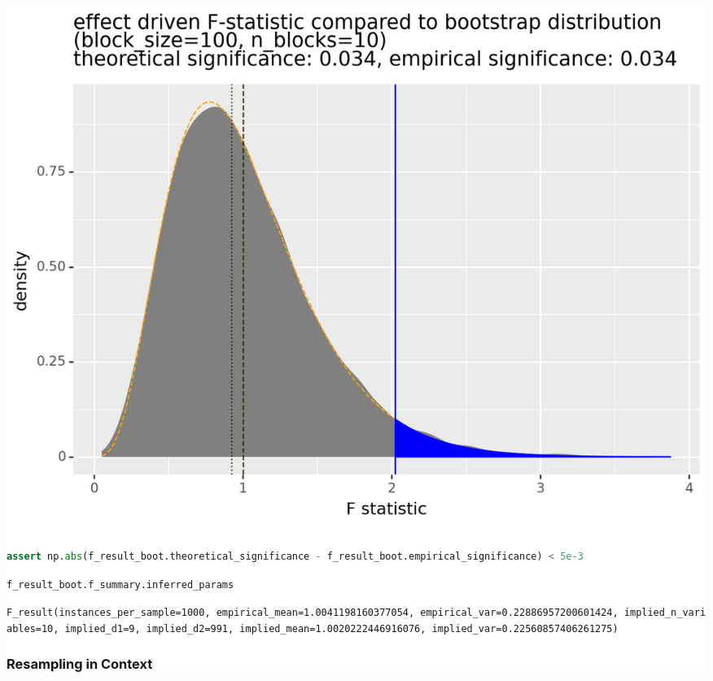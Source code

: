 ![png](f_dist_files/f_dist_65_0.png)
    




```python
assert np.abs(f_result_boot.theoretical_significance - f_result_boot.empirical_significance) < 5e-3
```


```python
f_result_boot.f_summary.inferred_params
```




    F_result(instances_per_sample=1000, empirical_mean=1.0041198160377054, empirical_var=0.22886957200601424, implied_n_variables=10, implied_d1=9, implied_d2=991, implied_mean=1.0020222446916076, implied_var=0.22560857406261275)



### Resampling in Context
